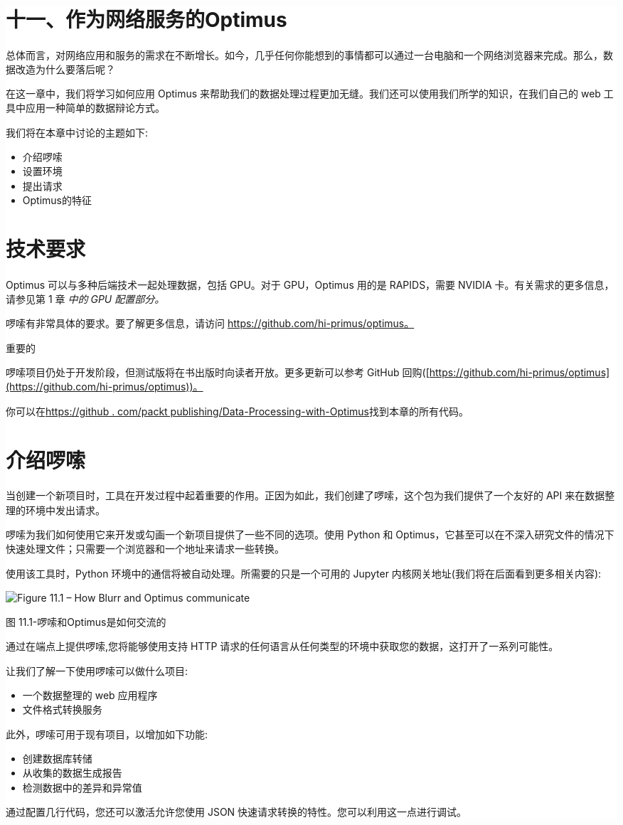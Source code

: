 # 十一、作为网络服务的Optimus

总体而言，对网络应用和服务的需求在不断增长。如今，几乎任何你能想到的事情都可以通过一台电脑和一个网络浏览器来完成。那么，数据改造为什么要落后呢？

在这一章中，我们将学习如何应用 Optimus 来帮助我们的数据处理过程更加无缝。我们还可以使用我们所学的知识，在我们自己的 web 工具中应用一种简单的数据辩论方式。

我们将在本章中讨论的主题如下:

*   介绍啰嗦
*   设置环境
*   提出请求
*   Optimus的特征

# 技术要求

Optimus 可以与多种后端技术一起处理数据，包括 GPU。对于 GPU，Optimus 用的是 RAPIDS，需要 NVIDIA 卡。有关需求的更多信息，请参见第 1 章 *中的 *GPU 配置*部分。*

啰嗦有非常具体的要求。要了解更多信息，请访问 https://github.com/hi-primus/optimus。

重要的

啰嗦项目仍处于开发阶段，但测试版将在书出版时向读者开放。更多更新可以参考 GitHub 回购([https://github.com/hi-primus/optimus](https://github.com/hi-primus/optimus))。

你可以在[https://github . com/packt publishing/Data-Processing-with-Optimus](https://github.com/PacktPublishing/Data-Processing-with-Optimus)找到本章的所有代码。

# 介绍啰嗦

当创建一个新项目时，工具在开发过程中起着重要的作用。正因为如此，我们创建了啰嗦，这个包为我们提供了一个友好的 API 来在数据整理的环境中发出请求。

啰嗦为我们如何使用它来开发或勾画一个新项目提供了一些不同的选项。使用 Python 和 Optimus，它甚至可以在不深入研究文件的情况下快速处理文件；只需要一个浏览器和一个地址来请求一些转换。

使用该工具时，Python 环境中的通信将被自动处理。所需要的只是一个可用的 Jupyter 内核网关地址(我们将在后面看到更多相关内容):

![Figure 11.1 – How Blurr and Optimus communicate
](img/B17166_11_01_new.jpg)

图 11.1-啰嗦和Optimus是如何交流的

通过在端点上提供啰嗦,您将能够使用支持 HTTP 请求的任何语言从任何类型的环境中获取您的数据，这打开了一系列可能性。

让我们了解一下使用啰嗦可以做什么项目:

*   一个数据整理的 web 应用程序
*   文件格式转换服务

此外，啰嗦可用于现有项目，以增加如下功能:

*   创建数据库转储
*   从收集的数据生成报告
*   检测数据中的差异和异常值

通过配置几行代码，您还可以激活允许您使用 JSON 快速请求转换的特性。您可以利用这一点进行调试。
